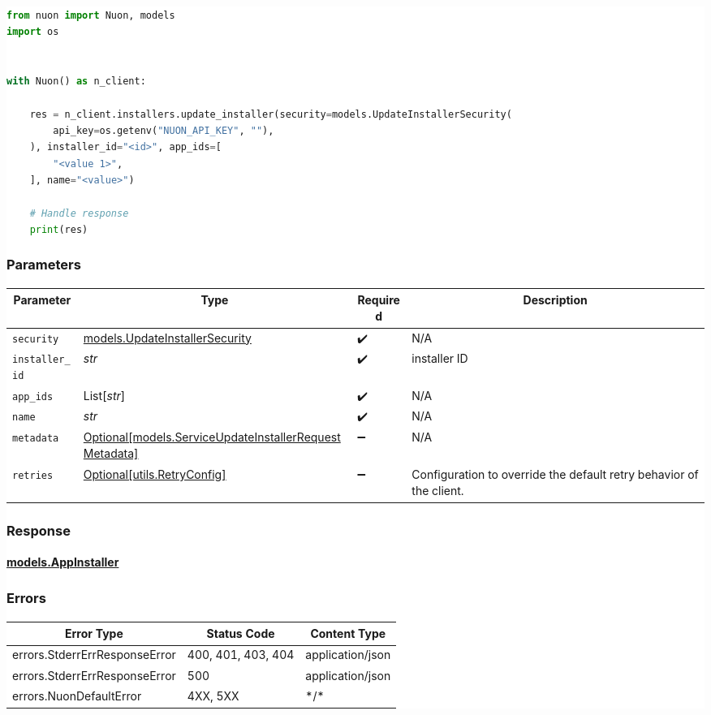 
```python
from nuon import Nuon, models
import os


with Nuon() as n_client:

    res = n_client.installers.update_installer(security=models.UpdateInstallerSecurity(
        api_key=os.getenv("NUON_API_KEY", ""),
    ), installer_id="<id>", app_ids=[
        "<value 1>",
    ], name="<value>")

    # Handle response
    print(res)

```

### Parameters

| Parameter                                                                                                       | Type                                                                                                            | Required                                                                                                        | Description                                                                                                     |
| --------------------------------------------------------------------------------------------------------------- | --------------------------------------------------------------------------------------------------------------- | --------------------------------------------------------------------------------------------------------------- | --------------------------------------------------------------------------------------------------------------- |
| `security`                                                                                                      | [models.UpdateInstallerSecurity](../../models/updateinstallersecurity.md)                                       | :heavy_check_mark:                                                                                              | N/A                                                                                                             |
| `installer_id`                                                                                                  | *str*                                                                                                           | :heavy_check_mark:                                                                                              | installer ID                                                                                                    |
| `app_ids`                                                                                                       | List[*str*]                                                                                                     | :heavy_check_mark:                                                                                              | N/A                                                                                                             |
| `name`                                                                                                          | *str*                                                                                                           | :heavy_check_mark:                                                                                              | N/A                                                                                                             |
| `metadata`                                                                                                      | [Optional[models.ServiceUpdateInstallerRequestMetadata]](../../models/serviceupdateinstallerrequestmetadata.md) | :heavy_minus_sign:                                                                                              | N/A                                                                                                             |
| `retries`                                                                                                       | [Optional[utils.RetryConfig]](../../models/utils/retryconfig.md)                                                | :heavy_minus_sign:                                                                                              | Configuration to override the default retry behavior of the client.                                             |

### Response

**[models.AppInstaller](../../models/appinstaller.md)**

### Errors

| Error Type                    | Status Code                   | Content Type                  |
| ----------------------------- | ----------------------------- | ----------------------------- |
| errors.StderrErrResponseError | 400, 401, 403, 404            | application/json              |
| errors.StderrErrResponseError | 500                           | application/json              |
| errors.NuonDefaultError       | 4XX, 5XX                      | \*/\*                         |